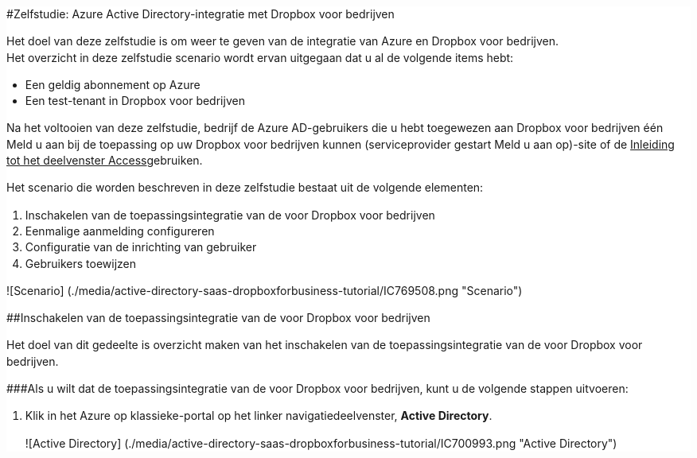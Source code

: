 <properties 
    pageTitle="Zelfstudie: Azure Active Directory-integratie met Dropbox voor bedrijven | Microsoft Azure" 
    description="Meer informatie over het gebruik van Dropbox voor bedrijven met Azure Active Directory om te kunnen eenmalige aanmelding, geautomatiseerde inrichting en meer!" 
    services="active-directory" 
    authors="jeevansd"  
    documentationCenter="na" 
    manager="femila"/>
<tags 
    ms.service="active-directory" 
    ms.devlang="na" 
    ms.topic="article" 
    ms.tgt_pltfrm="na" 
    ms.workload="identity" 
    ms.date="08/16/2016" 
    ms.author="jeedes" />

#<a name="tutorial-azure-active-directory-integration-with-dropbox-for-business"></a>Zelfstudie: Azure Active Directory-integratie met Dropbox voor bedrijven
  
Het doel van deze zelfstudie is om weer te geven van de integratie van Azure en Dropbox voor bedrijven.  
Het overzicht in deze zelfstudie scenario wordt ervan uitgegaan dat u al de volgende items hebt:

-   Een geldig abonnement op Azure
-   Een test-tenant in Dropbox voor bedrijven
  
Na het voltooien van deze zelfstudie, bedrijf de Azure AD-gebruikers die u hebt toegewezen aan Dropbox voor bedrijven één Meld u aan bij de toepassing op uw Dropbox voor bedrijven kunnen (serviceprovider gestart Meld u aan op)-site of de [Inleiding tot het deelvenster Access](active-directory-saas-access-panel-introduction.md)gebruiken.
  
Het scenario die worden beschreven in deze zelfstudie bestaat uit de volgende elementen:

1.  Inschakelen van de toepassingsintegratie van de voor Dropbox voor bedrijven
2.  Eenmalige aanmelding configureren
3.  Configuratie van de inrichting van gebruiker
4.  Gebruikers toewijzen

![Scenario] (./media/active-directory-saas-dropboxforbusiness-tutorial/IC769508.png "Scenario")



##<a name="enabling-the-application-integration-for-dropbox-for-business"></a>Inschakelen van de toepassingsintegratie van de voor Dropbox voor bedrijven
  
Het doel van dit gedeelte is overzicht maken van het inschakelen van de toepassingsintegratie van de voor Dropbox voor bedrijven.

###<a name="to-enable-the-application-integration-for-dropbox-for-business-perform-the-following-steps"></a>Als u wilt dat de toepassingsintegratie van de voor Dropbox voor bedrijven, kunt u de volgende stappen uitvoeren:

1.  Klik in het Azure op klassieke-portal op het linker navigatiedeelvenster, **Active Directory**.

    ![Active Directory] (./media/active-directory-saas-dropboxforbusiness-tutorial/IC700993.png "Active Directory")
